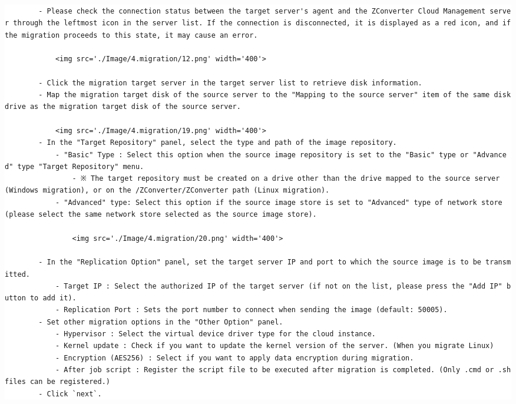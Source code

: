 
            - Please check the connection status between the target server's agent and the ZConverter Cloud Management server through the leftmost icon in the server list. If the connection is disconnected, it is displayed as a red icon, and if the migration proceeds to this state, it may cause an error.

                <img src='./Image/4.migration/12.png' width='400'>
                
            - Click the migration target server in the target server list to retrieve disk information.
            - Map the migration target disk of the source server to the "Mapping to the source server" item of the same disk drive as the migration target disk of the source server.

                <img src='./Image/4.migration/19.png' width='400'>
            - In the "Target Repository" panel, select the type and path of the image repository.
                - "Basic" Type : Select this option when the source image repository is set to the "Basic" type or "Advanced" type "Target Repository" menu.
                    - ※ The target repository must be created on a drive other than the drive mapped to the source server (Windows migration), or on the /ZConverter/ZConverter path (Linux migration).
                - "Advanced" type: Select this option if the source image store is set to "Advanced" type of network store (please select the same network store selected as the source image store).    

                    <img src='./Image/4.migration/20.png' width='400'>       
            
            - In the "Replication Option" panel, set the target server IP and port to which the source image is to be transmitted.
                - Target IP : Select the authorized IP of the target server (if not on the list, please press the "Add IP" button to add it).
                - Replication Port : Sets the port number to connect when sending the image (default: 50005).
            - Set other migration options in the "Other Option" panel.
                - Hypervisor : Select the virtual device driver type for the cloud instance.
                - Kernel update : Check if you want to update the kernel version of the server. (When you migrate Linux)
                - Encryption (AES256) : Select if you want to apply data encryption during migration.
                - After job script : Register the script file to be executed after migration is completed. (Only .cmd or .sh files can be registered.)
            - Click `next`.
